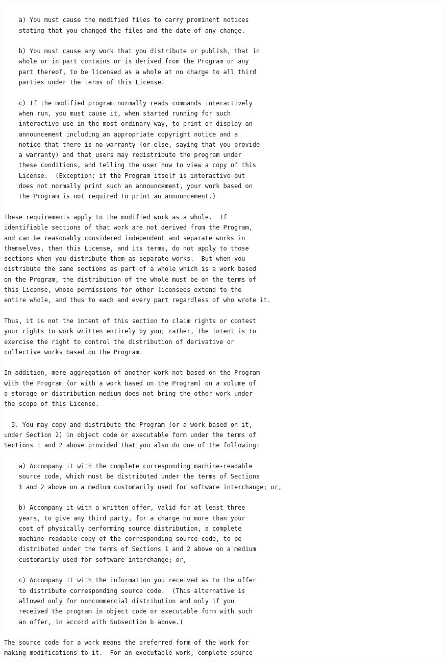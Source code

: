 ```

    a) You must cause the modified files to carry prominent notices
    stating that you changed the files and the date of any change.

    b) You must cause any work that you distribute or publish, that in
    whole or in part contains or is derived from the Program or any
    part thereof, to be licensed as a whole at no charge to all third
    parties under the terms of this License.

    c) If the modified program normally reads commands interactively
    when run, you must cause it, when started running for such
    interactive use in the most ordinary way, to print or display an
    announcement including an appropriate copyright notice and a
    notice that there is no warranty (or else, saying that you provide
    a warranty) and that users may redistribute the program under
    these conditions, and telling the user how to view a copy of this
    License.  (Exception: if the Program itself is interactive but
    does not normally print such an announcement, your work based on
    the Program is not required to print an announcement.)

These requirements apply to the modified work as a whole.  If
identifiable sections of that work are not derived from the Program,
and can be reasonably considered independent and separate works in
themselves, then this License, and its terms, do not apply to those
sections when you distribute them as separate works.  But when you
distribute the same sections as part of a whole which is a work based
on the Program, the distribution of the whole must be on the terms of
this License, whose permissions for other licensees extend to the
entire whole, and thus to each and every part regardless of who wrote it.

Thus, it is not the intent of this section to claim rights or contest
your rights to work written entirely by you; rather, the intent is to
exercise the right to control the distribution of derivative or
collective works based on the Program.

In addition, mere aggregation of another work not based on the Program
with the Program (or with a work based on the Program) on a volume of
a storage or distribution medium does not bring the other work under
the scope of this License.

  3. You may copy and distribute the Program (or a work based on it,
under Section 2) in object code or executable form under the terms of
Sections 1 and 2 above provided that you also do one of the following:

    a) Accompany it with the complete corresponding machine-readable
    source code, which must be distributed under the terms of Sections
    1 and 2 above on a medium customarily used for software interchange; or,

    b) Accompany it with a written offer, valid for at least three
    years, to give any third party, for a charge no more than your
    cost of physically performing source distribution, a complete
    machine-readable copy of the corresponding source code, to be
    distributed under the terms of Sections 1 and 2 above on a medium
    customarily used for software interchange; or,

    c) Accompany it with the information you received as to the offer
    to distribute corresponding source code.  (This alternative is
    allowed only for noncommercial distribution and only if you
    received the program in object code or executable form with such
    an offer, in accord with Subsection b above.)

The source code for a work means the preferred form of the work for
making modifications to it.  For an executable work, complete source
```